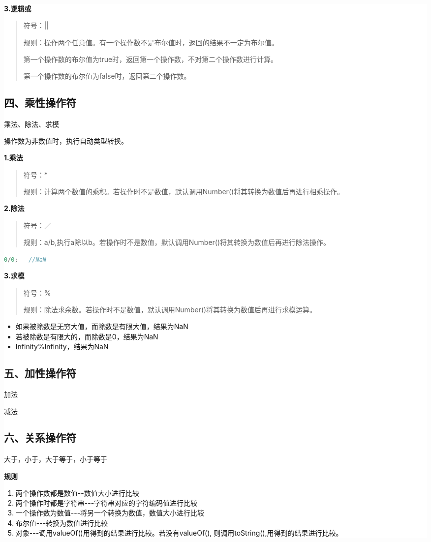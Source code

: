 **3.逻辑或**

> 符号：||
>
> 规则：操作两个任意值。有一个操作数不是布尔值时，返回的结果不一定为布尔值。
>
> 第一个操作数的布尔值为true时，返回第一个操作数，不对第二个操作数进行计算。
>
> 第一个操作数的布尔值为false时，返回第二个操作数。

## 四、乘性操作符

乘法、除法、求模

操作数为非数值时，执行自动类型转换。

**1.乘法**

> 符号：*
>
> 规则：计算两个数值的乘积。若操作时不是数值，默认调用Number()将其转换为数值后再进行相乘操作。

**2.除法**

> 符号：／
>
> 规则：a/b,执行a除以b。若操作时不是数值，默认调用Number()将其转换为数值后再进行除法操作。

```javascript
0/0;   //NaN
```

**3.求模**

> 符号：%
>
> 规则：除法求余数。若操作时不是数值，默认调用Number()将其转换为数值后再进行求模运算。

* 如果被除数是无穷大值，而除数是有限大值，结果为NaN
* 若被除数是有限大的，而除数是0，结果为NaN
* Infinity%Infinity，结果为NaN

## 五、加性操作符

加法

减法

## 六、关系操作符

大于，小于，大于等于，小于等于

**规则**

1. 两个操作数都是数值--数值大小进行比较
2. 两个操作时都是字符串---字符串对应的字符编码值进行比较
3. 一个操作数为数值---将另一个转换为数值，数值大小进行比较
4. 布尔值---转换为数值进行比较
5. 对象---调用valueOf()用得到的结果进行比较。若没有valueOf(), 则调用toString(),用得到的结果进行比较。
